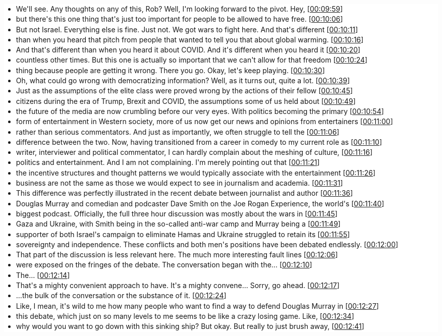 *  We'll see. Any thoughts on any of this, Rob? Well, I'm looking forward to the pivot. Hey, [[00:09:59](https://www.youtube.com/watch?v=x2kjl3a72h4&t=599.12s)]
*  but there's this one thing that's just too important for people to be allowed to have free. [[00:10:06](https://www.youtube.com/watch?v=x2kjl3a72h4&t=606.0799999999999s)]
*  But not Israel. Everything else is fine. Just not. We got wars to fight here. And that's different [[00:10:11](https://www.youtube.com/watch?v=x2kjl3a72h4&t=611.4399999999999s)]
*  than when you heard that pitch from people that wanted to tell you that about global warming. [[00:10:16](https://www.youtube.com/watch?v=x2kjl3a72h4&t=616.88s)]
*  And that's different than when you heard it about COVID. And it's different when you heard it [[00:10:20](https://www.youtube.com/watch?v=x2kjl3a72h4&t=620.64s)]
*  countless other times. But this one is actually so important that we can't allow for that freedom [[00:10:24](https://www.youtube.com/watch?v=x2kjl3a72h4&t=624.88s)]
*  thing because people are getting it wrong. There you go. Okay, let's keep playing. [[00:10:30](https://www.youtube.com/watch?v=x2kjl3a72h4&t=630.88s)]
*  Oh, what could go wrong with democratizing information? Well, as it turns out, quite a lot. [[00:10:39](https://www.youtube.com/watch?v=x2kjl3a72h4&t=639.36s)]
*  Just as the assumptions of the elite class were proved wrong by the actions of their fellow [[00:10:45](https://www.youtube.com/watch?v=x2kjl3a72h4&t=645.68s)]
*  citizens during the era of Trump, Brexit and COVID, the assumptions some of us held about [[00:10:49](https://www.youtube.com/watch?v=x2kjl3a72h4&t=649.44s)]
*  the future of the media are now crumbling before our very eyes. With politics becoming the primary [[00:10:54](https://www.youtube.com/watch?v=x2kjl3a72h4&t=654.4s)]
*  form of entertainment in Western society, more of us now get our news and opinions from entertainers [[00:11:00](https://www.youtube.com/watch?v=x2kjl3a72h4&t=660.0799999999999s)]
*  rather than serious commentators. And just as importantly, we often struggle to tell the [[00:11:06](https://www.youtube.com/watch?v=x2kjl3a72h4&t=666.0s)]
*  difference between the two. Now, having transitioned from a career in comedy to my current role as [[00:11:10](https://www.youtube.com/watch?v=x2kjl3a72h4&t=670.8s)]
*  writer, interviewer and political commentator, I can hardly complain about the meshing of culture, [[00:11:16](https://www.youtube.com/watch?v=x2kjl3a72h4&t=676.0s)]
*  politics and entertainment. And I am not complaining. I'm merely pointing out that [[00:11:21](https://www.youtube.com/watch?v=x2kjl3a72h4&t=681.12s)]
*  the incentive structures and thought patterns we would typically associate with the entertainment [[00:11:26](https://www.youtube.com/watch?v=x2kjl3a72h4&t=686.48s)]
*  business are not the same as those we would expect to see in journalism and academia. [[00:11:31](https://www.youtube.com/watch?v=x2kjl3a72h4&t=691.04s)]
*  This difference was perfectly illustrated in the recent debate between journalist and author [[00:11:36](https://www.youtube.com/watch?v=x2kjl3a72h4&t=696.0s)]
*  Douglas Murray and comedian and podcaster Dave Smith on the Joe Rogan Experience, the world's [[00:11:40](https://www.youtube.com/watch?v=x2kjl3a72h4&t=700.32s)]
*  biggest podcast. Officially, the full three hour discussion was mostly about the wars in [[00:11:45](https://www.youtube.com/watch?v=x2kjl3a72h4&t=705.52s)]
*  Gaza and Ukraine, with Smith being in the so-called anti-war camp and Murray being a [[00:11:49](https://www.youtube.com/watch?v=x2kjl3a72h4&t=709.84s)]
*  supporter of both Israel's campaign to eliminate Hamas and Ukraine struggled to retain its [[00:11:55](https://www.youtube.com/watch?v=x2kjl3a72h4&t=715.0400000000001s)]
*  sovereignty and independence. These conflicts and both men's positions have been debated endlessly. [[00:12:00](https://www.youtube.com/watch?v=x2kjl3a72h4&t=720.08s)]
*  That part of the discussion is less relevant here. The much more interesting fault lines [[00:12:06](https://www.youtube.com/watch?v=x2kjl3a72h4&t=726.0s)]
*  were exposed on the fringes of the debate. The conversation began with the... [[00:12:10](https://www.youtube.com/watch?v=x2kjl3a72h4&t=730.8000000000001s)]
*  The... [[00:12:14](https://www.youtube.com/watch?v=x2kjl3a72h4&t=734.56s)]
*  That's a mighty convenient approach to have. It's a mighty convene... Sorry, go ahead. [[00:12:17](https://www.youtube.com/watch?v=x2kjl3a72h4&t=737.28s)]
*  ...the bulk of the conversation or the substance of it. [[00:12:24](https://www.youtube.com/watch?v=x2kjl3a72h4&t=744.0799999999999s)]
*  Like, I mean, it's wild to me how many people who want to find a way to defend Douglas Murray in [[00:12:27](https://www.youtube.com/watch?v=x2kjl3a72h4&t=747.1999999999999s)]
*  this debate, which just on so many levels to me seems to be like a crazy losing game. Like, [[00:12:34](https://www.youtube.com/watch?v=x2kjl3a72h4&t=754.64s)]
*  why would you want to go down with this sinking ship? But okay. But really to just brush away, [[00:12:41](https://www.youtube.com/watch?v=x2kjl3a72h4&t=761.04s)]